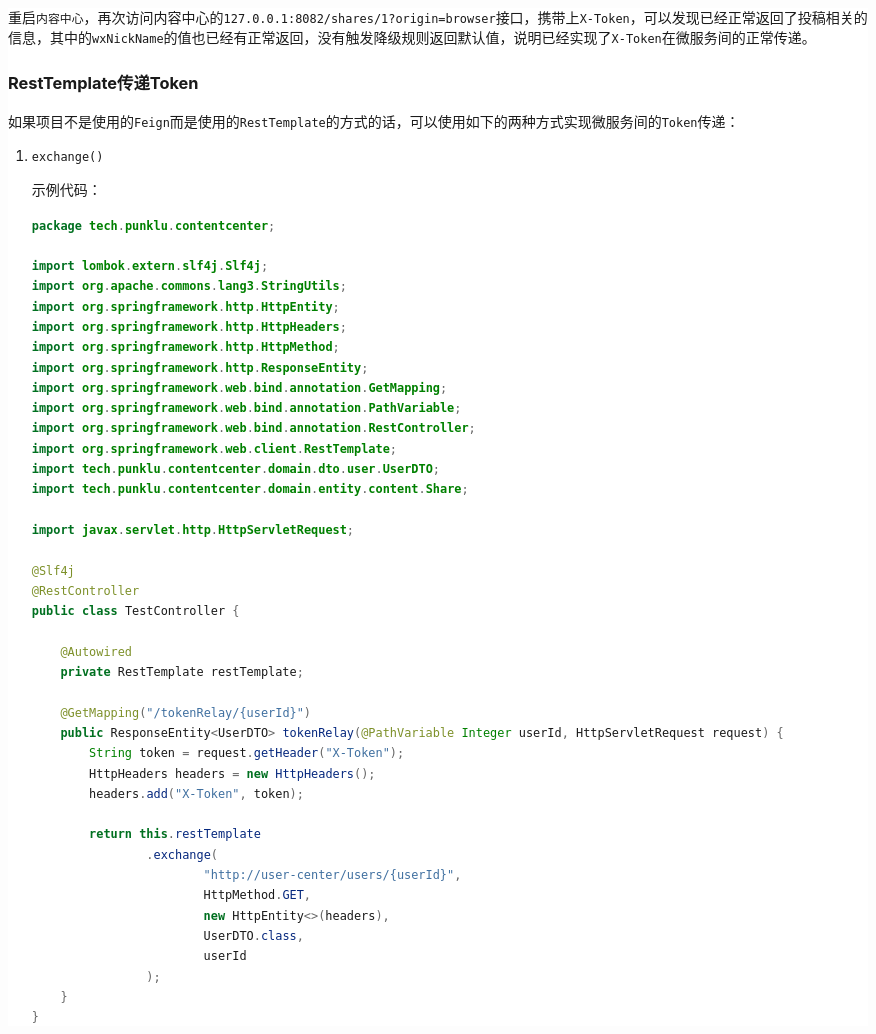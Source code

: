 

重启`内容中心`，再次访问内容中心的`127.0.0.1:8082/shares/1?origin=browser`接口，携带上`X-Token`，可以发现已经正常返回了投稿相关的信息，其中的`wxNickName`的值也已经有正常返回，没有触发降级规则返回默认值，说明已经实现了`X-Token`在微服务间的正常传递。



### RestTemplate传递Token

如果项目不是使用的`Feign`而是使用的`RestTemplate`的方式的话，可以使用如下的两种方式实现微服务间的`Token`传递：

1. `exchange()`


   示例代码：

   ```java
   package tech.punklu.contentcenter;
   
   import lombok.extern.slf4j.Slf4j;
   import org.apache.commons.lang3.StringUtils;
   import org.springframework.http.HttpEntity;
   import org.springframework.http.HttpHeaders;
   import org.springframework.http.HttpMethod;
   import org.springframework.http.ResponseEntity;
   import org.springframework.web.bind.annotation.GetMapping;
   import org.springframework.web.bind.annotation.PathVariable;
   import org.springframework.web.bind.annotation.RestController;
   import org.springframework.web.client.RestTemplate;
   import tech.punklu.contentcenter.domain.dto.user.UserDTO;
   import tech.punklu.contentcenter.domain.entity.content.Share;
   
   import javax.servlet.http.HttpServletRequest;
   
   @Slf4j
   @RestController
   public class TestController {
   
       @Autowired
       private RestTemplate restTemplate;
   
       @GetMapping("/tokenRelay/{userId}")
       public ResponseEntity<UserDTO> tokenRelay(@PathVariable Integer userId, HttpServletRequest request) {
           String token = request.getHeader("X-Token");
           HttpHeaders headers = new HttpHeaders();
           headers.add("X-Token", token);
   
           return this.restTemplate
                   .exchange(
                           "http://user-center/users/{userId}",
                           HttpMethod.GET,
                           new HttpEntity<>(headers),
                           UserDTO.class,
                           userId
                   );
       }
   }
   
   ```
